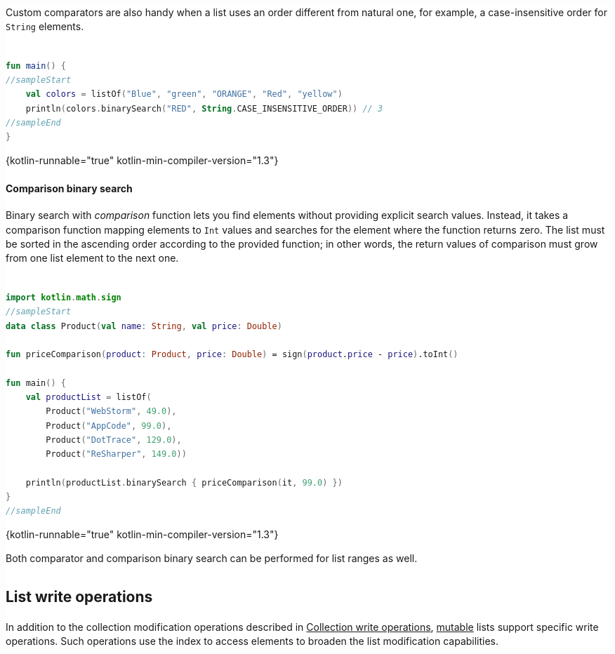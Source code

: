 Custom comparators are also handy when a list uses an order different from natural one, for example, a case-insensitive order for `String` elements. 

```kotlin

fun main() {
//sampleStart
    val colors = listOf("Blue", "green", "ORANGE", "Red", "yellow")
    println(colors.binarySearch("RED", String.CASE_INSENSITIVE_ORDER)) // 3
//sampleEnd
}
```
{kotlin-runnable="true" kotlin-min-compiler-version="1.3"}

#### Comparison binary search

Binary search with _comparison_ function lets you find elements without providing explicit search values.
Instead, it takes a comparison function mapping elements to `Int` values and searches for the element where the function returns zero.
The list must be sorted in the ascending order according to the provided function; in other words, the return values of
comparison must grow from one list element to the next one.

```kotlin

import kotlin.math.sign
//sampleStart
data class Product(val name: String, val price: Double)

fun priceComparison(product: Product, price: Double) = sign(product.price - price).toInt()

fun main() {
    val productList = listOf(
        Product("WebStorm", 49.0),
        Product("AppCode", 99.0),
        Product("DotTrace", 129.0),
        Product("ReSharper", 149.0))

    println(productList.binarySearch { priceComparison(it, 99.0) })
}
//sampleEnd
```
{kotlin-runnable="true" kotlin-min-compiler-version="1.3"}

Both comparator and comparison binary search can be performed for list ranges as well.

## List write operations

In addition to the collection modification operations described in [Collection write operations](collection-write.md),
[mutable](collections-overview.md#collection-types) lists support specific write operations.
Such operations use the index to access elements to broaden the list modification capabilities.
